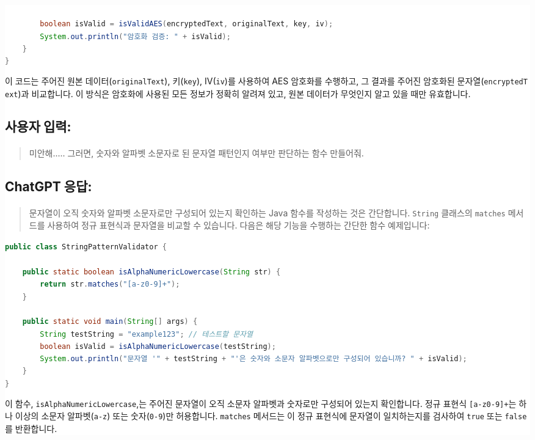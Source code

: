 ```java

        boolean isValid = isValidAES(encryptedText, originalText, key, iv);
        System.out.println("암호화 검증: " + isValid);
    }
}
```

이 코드는 주어진 원본 데이터(`originalText`), 키(`key`), IV(`iv`)를 사용하여 AES 암호화를 수행하고, 그 결과를 주어진 암호화된 문자열(`encryptedText`)과 비교합니다. 이 방식은 암호화에 사용된 모든 정보가 정확히 알려져 있고, 원본 데이터가 무엇인지 알고 있을 때만 유효합니다.

## 사용자 입력:
> 미안해..... 그러면, 숫자와 알파벳 소문자로 된 문자열 패턴인지 여부만 판단하는 함수 만들어줘.

## ChatGPT 응답:
> 문자열이 오직 숫자와 알파벳 소문자로만 구성되어 있는지 확인하는 Java 함수를 작성하는 것은 간단합니다. `String` 클래스의 `matches` 메서드를 사용하여 정규 표현식과 문자열을 비교할 수 있습니다. 다음은 해당 기능을 수행하는 간단한 함수 예제입니다:

```java
public class StringPatternValidator {

    public static boolean isAlphaNumericLowercase(String str) {
        return str.matches("[a-z0-9]+");
    }

    public static void main(String[] args) {
        String testString = "example123"; // 테스트할 문자열
        boolean isValid = isAlphaNumericLowercase(testString);
        System.out.println("문자열 '" + testString + "'은 숫자와 소문자 알파벳으로만 구성되어 있습니까? " + isValid);
    }
}
```

이 함수, `isAlphaNumericLowercase`,는 주어진 문자열이 오직 소문자 알파벳과 숫자로만 구성되어 있는지 확인합니다. 정규 표현식 `[a-z0-9]+`는 하나 이상의 소문자 알파벳(`a-z`) 또는 숫자(`0-9`)만 허용합니다. `matches` 메서드는 이 정규 표현식에 문자열이 일치하는지를 검사하여 `true` 또는 `false`를 반환합니다.

